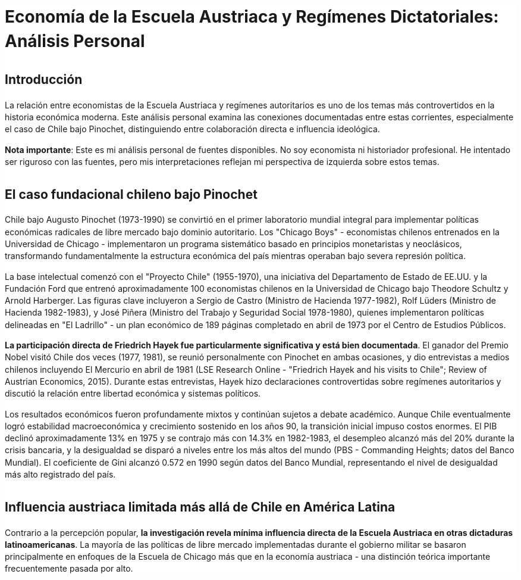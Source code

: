 # Economía de la Escuela Austriaca y Regímenes Dictatoriales: Análisis Personal

## Introducción

La relación entre economistas de la Escuela Austriaca y regímenes autoritarios es uno de los temas más controvertidos en la historia económica moderna. Este análisis personal examina las conexiones documentadas entre estas corrientes, especialmente el caso de Chile bajo Pinochet, distinguiendo entre colaboración directa e influencia ideológica.

**Nota importante**: Este es mi análisis personal de fuentes disponibles. No soy economista ni historiador profesional. He intentado ser riguroso con las fuentes, pero mis interpretaciones reflejan mi perspectiva de izquierda sobre estos temas.

## El caso fundacional chileno bajo Pinochet

Chile bajo Augusto Pinochet (1973-1990) se convirtió en el primer laboratorio mundial integral para implementar políticas económicas radicales de libre mercado bajo dominio autoritario. Los "Chicago Boys" - economistas chilenos entrenados en la Universidad de Chicago - implementaron un programa sistemático basado en principios monetaristas y neoclásicos, transformando fundamentalmente la estructura económica del país mientras operaban bajo severa represión política.

La base intelectual comenzó con el "Proyecto Chile" (1955-1970), una iniciativa del Departamento de Estado de EE.UU. y la Fundación Ford que entrenó aproximadamente 100 economistas chilenos en la Universidad de Chicago bajo Theodore Schultz y Arnold Harberger. Las figuras clave incluyeron a Sergio de Castro (Ministro de Hacienda 1977-1982), Rolf Lüders (Ministro de Hacienda 1982-1983), y José Piñera (Ministro del Trabajo y Seguridad Social 1978-1980), quienes implementaron políticas delineadas en "El Ladrillo" - un plan económico de 189 páginas completado en abril de 1973 por el Centro de Estudios Públicos.

**La participación directa de Friedrich Hayek fue particularmente significativa y está bien documentada**. El ganador del Premio Nobel visitó Chile dos veces (1977, 1981), se reunió personalmente con Pinochet en ambas ocasiones, y dio entrevistas a medios chilenos incluyendo El Mercurio en abril de 1981 (LSE Research Online - "Friedrich Hayek and his visits to Chile"; Review of Austrian Economics, 2015). Durante estas entrevistas, Hayek hizo declaraciones controvertidas sobre regímenes autoritarios y discutió la relación entre libertad económica y sistemas políticos.

Los resultados económicos fueron profundamente mixtos y continúan sujetos a debate académico. Aunque Chile eventualmente logró estabilidad macroeconómica y crecimiento sostenido en los años 90, la transición inicial impuso costos enormes. El PIB declinó aproximadamente 13% en 1975 y se contrajo más con 14.3% en 1982-1983, el desempleo alcanzó más del 20% durante la crisis bancaria, y la desigualdad se disparó a niveles entre los más altos del mundo (PBS - Commanding Heights; datos del Banco Mundial). El coeficiente de Gini alcanzó 0.572 en 1990 según datos del Banco Mundial, representando el nivel de desigualdad más alto registrado del país.

## Influencia austriaca limitada más allá de Chile en América Latina

Contrario a la percepción popular, **la investigación revela mínima influencia directa de la Escuela Austriaca en otras dictaduras latinoamericanas**. La mayoría de las políticas de libre mercado implementadas durante el gobierno militar se basaron principalmente en enfoques de la Escuela de Chicago más que en la economía austriaca - una distinción teórica importante frecuentemente pasada por alto.

